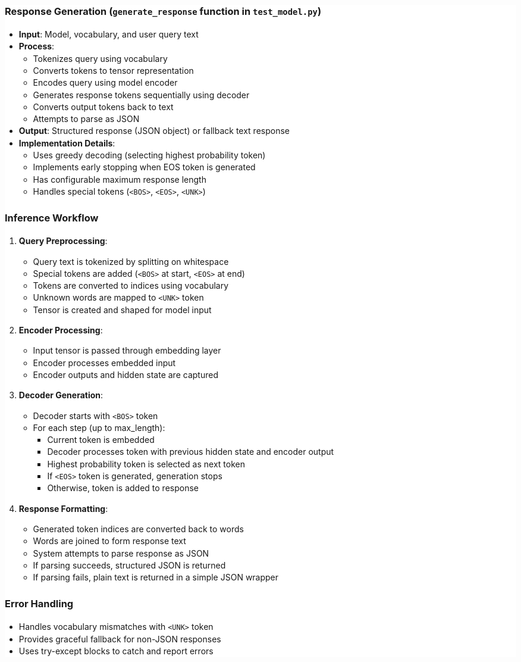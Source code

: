 ### Response Generation (`generate_response` function in `test_model.py`)
- **Input**: Model, vocabulary, and user query text
- **Process**:
  - Tokenizes query using vocabulary
  - Converts tokens to tensor representation
  - Encodes query using model encoder
  - Generates response tokens sequentially using decoder
  - Converts output tokens back to text
  - Attempts to parse as JSON
- **Output**: Structured response (JSON object) or fallback text response
- **Implementation Details**:
  - Uses greedy decoding (selecting highest probability token)
  - Implements early stopping when EOS token is generated
  - Has configurable maximum response length
  - Handles special tokens (`<BOS>`, `<EOS>`, `<UNK>`)

### Inference Workflow

1. **Query Preprocessing**:
   - Query text is tokenized by splitting on whitespace
   - Special tokens are added (`<BOS>` at start, `<EOS>` at end)
   - Tokens are converted to indices using vocabulary
   - Unknown words are mapped to `<UNK>` token
   - Tensor is created and shaped for model input

2. **Encoder Processing**:
   - Input tensor is passed through embedding layer
   - Encoder processes embedded input
   - Encoder outputs and hidden state are captured

3. **Decoder Generation**:
   - Decoder starts with `<BOS>` token
   - For each step (up to max_length):
     - Current token is embedded
     - Decoder processes token with previous hidden state and encoder output
     - Highest probability token is selected as next token
     - If `<EOS>` token is generated, generation stops
     - Otherwise, token is added to response

4. **Response Formatting**:
   - Generated token indices are converted back to words
   - Words are joined to form response text
   - System attempts to parse response as JSON
   - If parsing succeeds, structured JSON is returned
   - If parsing fails, plain text is returned in a simple JSON wrapper

### Error Handling
- Handles vocabulary mismatches with `<UNK>` token
- Provides graceful fallback for non-JSON responses
- Uses try-except blocks to catch and report errors
